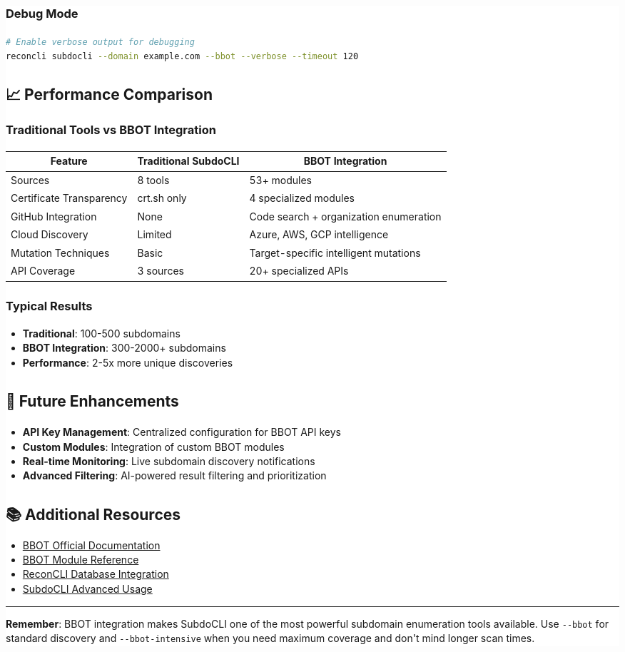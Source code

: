 ### Debug Mode
```bash
# Enable verbose output for debugging
reconcli subdocli --domain example.com --bbot --verbose --timeout 120
```

## 📈 Performance Comparison

### Traditional Tools vs BBOT Integration

| Feature | Traditional SubdoCLI | BBOT Integration |
|---------|---------------------|------------------|
| Sources | 8 tools | 53+ modules |
| Certificate Transparency | crt.sh only | 4 specialized modules |
| GitHub Integration | None | Code search + organization enumeration |
| Cloud Discovery | Limited | Azure, AWS, GCP intelligence |
| Mutation Techniques | Basic | Target-specific intelligent mutations |
| API Coverage | 3 sources | 20+ specialized APIs |

### Typical Results
- **Traditional**: 100-500 subdomains
- **BBOT Integration**: 300-2000+ subdomains
- **Performance**: 2-5x more unique discoveries

## 🔮 Future Enhancements

- **API Key Management**: Centralized configuration for BBOT API keys
- **Custom Modules**: Integration of custom BBOT modules
- **Real-time Monitoring**: Live subdomain discovery notifications
- **Advanced Filtering**: AI-powered result filtering and prioritization

## 📚 Additional Resources

- [BBOT Official Documentation](https://github.com/blacklanternsecurity/bbot)
- [BBOT Module Reference](https://github.com/blacklanternsecurity/bbot/tree/main/bbot/modules)
- [ReconCLI Database Integration](./db/README.md)
- [SubdoCLI Advanced Usage](./SUBDOCLI_GUIDE.md)

---

**Remember**: BBOT integration makes SubdoCLI one of the most powerful subdomain enumeration tools available. Use `--bbot` for standard discovery and `--bbot-intensive` when you need maximum coverage and don't mind longer scan times.
